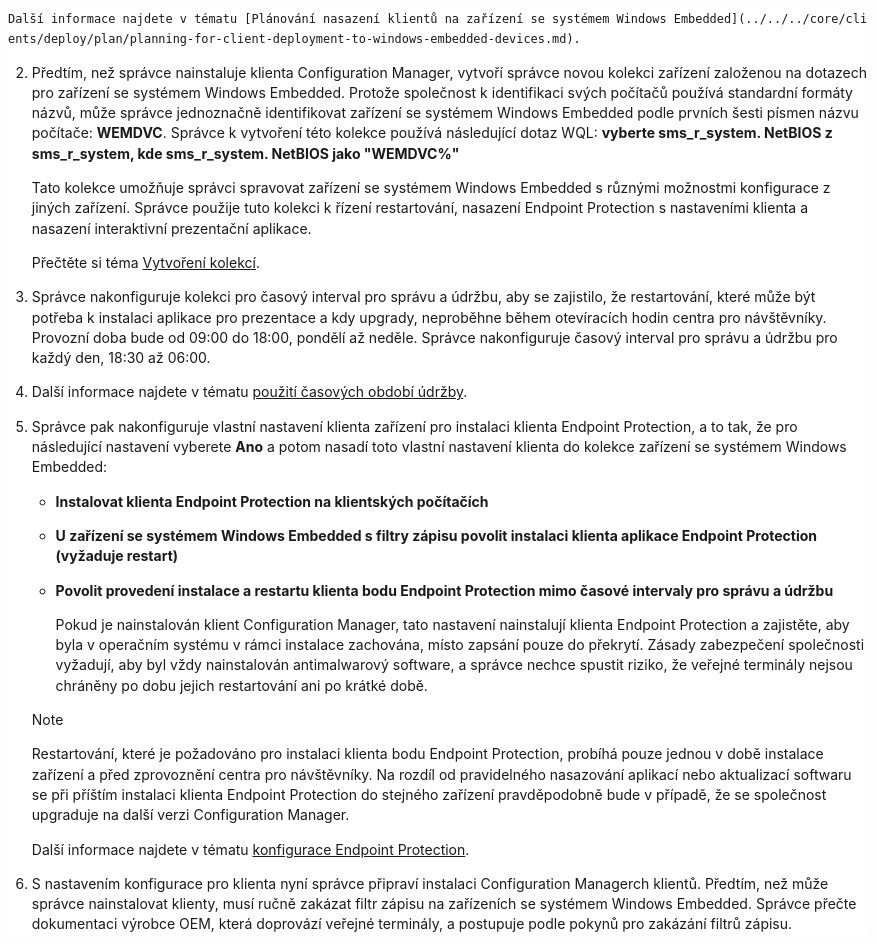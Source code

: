     Další informace najdete v tématu [Plánování nasazení klientů na zařízení se systémem Windows Embedded](../../../core/clients/deploy/plan/planning-for-client-deployment-to-windows-embedded-devices.md).  

2. Předtím, než správce nainstaluje klienta Configuration Manager, vytvoří správce novou kolekci zařízení založenou na dotazech pro zařízení se systémem Windows Embedded. Protože společnost k identifikaci svých počítačů používá standardní formáty názvů, může správce jednoznačně identifikovat zařízení se systémem Windows Embedded podle prvních šesti písmen názvu počítače: **WEMDVC**. Správce k vytvoření této kolekce používá následující dotaz WQL: **vyberte sms_r_system. NetBIOS z sms_r_system, kde sms_r_system. NetBIOS jako "WEMDVC%"**  

    Tato kolekce umožňuje správci spravovat zařízení se systémem Windows Embedded s různými možnostmi konfigurace z jiných zařízení. Správce použije tuto kolekci k řízení restartování, nasazení Endpoint Protection s nastaveními klienta a nasazení interaktivní prezentační aplikace.  

    Přečtěte si téma [Vytvoření kolekcí](../../../core/clients/manage/collections/create-collections.md).  

3. Správce nakonfiguruje kolekci pro časový interval pro správu a údržbu, aby se zajistilo, že restartování, které může být potřeba k instalaci aplikace pro prezentace a kdy upgrady, neproběhne během otevíracích hodin centra pro návštěvníky. Provozní doba bude od 09:00 do 18:00, pondělí až neděle. Správce nakonfiguruje časový interval pro správu a údržbu pro každý den, 18:30 až 06:00.  

4. Další informace najdete v tématu [použití časových období údržby](../../../core/clients/manage/collections/use-maintenance-windows.md).  

5. Správce pak nakonfiguruje vlastní nastavení klienta zařízení pro instalaci klienta Endpoint Protection, a to tak, že pro následující nastavení vyberete **Ano** a potom nasadí toto vlastní nastavení klienta do kolekce zařízení se systémem Windows Embedded:  

   - **Instalovat klienta Endpoint Protection na klientských počítačích**  

   - **U zařízení se systémem Windows Embedded s filtry zápisu povolit instalaci klienta aplikace Endpoint Protection (vyžaduje restart)**  

   - **Povolit provedení instalace a restartu klienta bodu Endpoint Protection mimo časové intervaly pro správu a údržbu**  

     Pokud je nainstalován klient Configuration Manager, tato nastavení nainstalují klienta Endpoint Protection a zajistěte, aby byla v operačním systému v rámci instalace zachována, místo zapsání pouze do překrytí. Zásady zabezpečení společnosti vyžadují, aby byl vždy nainstalován antimalwarový software, a správce nechce spustit riziko, že veřejné terminály nejsou chráněny po dobu jejich restartování ani po krátké době.  

   > [!NOTE]  
   >  Restartování, které je požadováno pro instalaci klienta bodu Endpoint Protection, probíhá pouze jednou v době instalace zařízení a před zprovoznění centra pro návštěvníky. Na rozdíl od pravidelného nasazování aplikací nebo aktualizací softwaru se při příštím instalaci klienta Endpoint Protection do stejného zařízení pravděpodobně bude v případě, že se společnost upgraduje na další verzi Configuration Manager.  

    Další informace najdete v tématu [konfigurace Endpoint Protection](../../../protect/deploy-use/endpoint-protection-configure.md).  

6. S nastavením konfigurace pro klienta nyní správce připraví instalaci Configuration Managerch klientů. Předtím, než může správce nainstalovat klienty, musí ručně zakázat filtr zápisu na zařízeních se systémem Windows Embedded. Správce přečte dokumentaci výrobce OEM, která doprovází veřejné terminály, a postupuje podle pokynů pro zakázání filtrů zápisu.  
